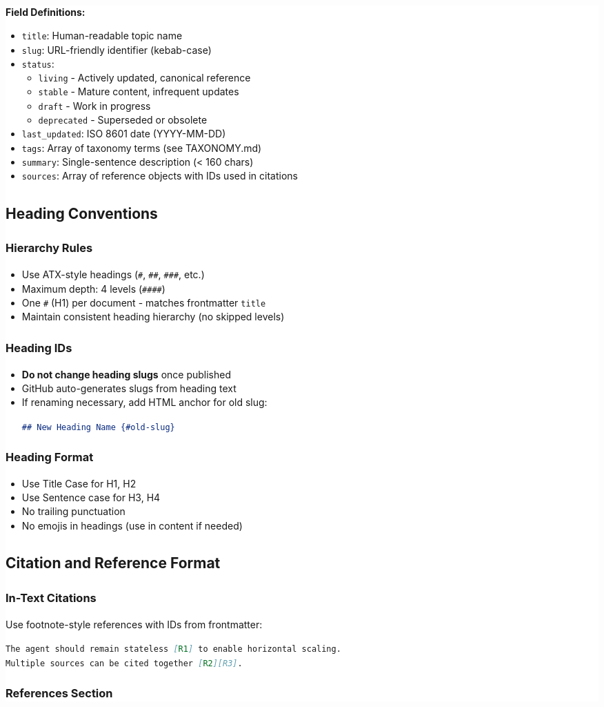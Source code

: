 **Field Definitions:**

- `title`: Human-readable topic name
- `slug`: URL-friendly identifier (kebab-case)
- `status`:
  - `living` - Actively updated, canonical reference
  - `stable` - Mature content, infrequent updates
  - `draft` - Work in progress
  - `deprecated` - Superseded or obsolete
- `last_updated`: ISO 8601 date (YYYY-MM-DD)
- `tags`: Array of taxonomy terms (see TAXONOMY.md)
- `summary`: Single-sentence description (< 160 chars)
- `sources`: Array of reference objects with IDs used in citations

## Heading Conventions

### Hierarchy Rules

- Use ATX-style headings (`#`, `##`, `###`, etc.)
- Maximum depth: 4 levels (`####`)
- One `#` (H1) per document - matches frontmatter `title`
- Maintain consistent heading hierarchy (no skipped levels)

### Heading IDs

- **Do not change heading slugs** once published
- GitHub auto-generates slugs from heading text
- If renaming necessary, add HTML anchor for old slug:
  ```markdown
  ## New Heading Name {#old-slug}
  ```

### Heading Format

- Use Title Case for H1, H2
- Use Sentence case for H3, H4
- No trailing punctuation
- No emojis in headings (use in content if needed)

## Citation and Reference Format

### In-Text Citations

Use footnote-style references with IDs from frontmatter:

```markdown
The agent should remain stateless [R1] to enable horizontal scaling.
Multiple sources can be cited together [R2][R3].
```

### References Section


[openai-docs]: https://platform.openai.com/docs